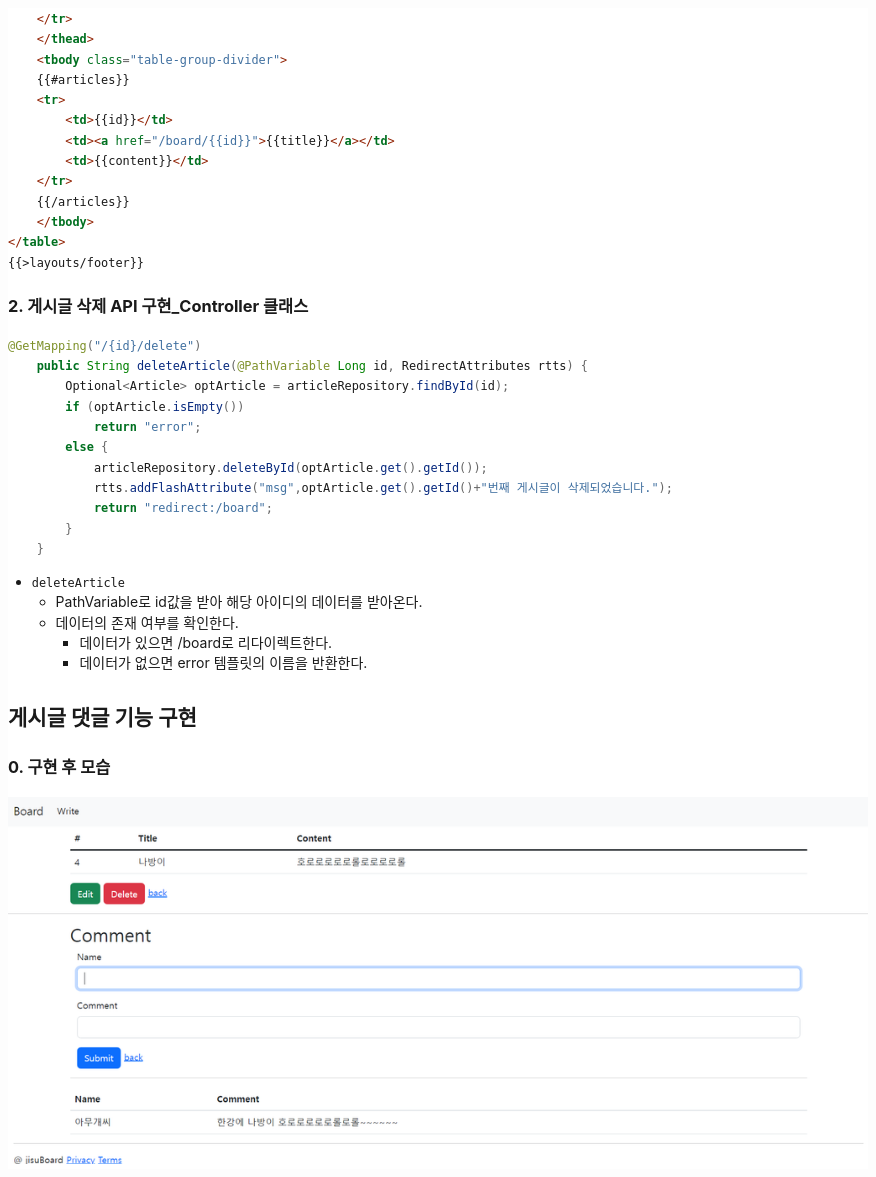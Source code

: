 ```html
    </tr>
    </thead>
    <tbody class="table-group-divider">
    {{#articles}}
    <tr>
        <td>{{id}}</td>
        <td><a href="/board/{{id}}">{{title}}</a></td>
        <td>{{content}}</td>
    </tr>
    {{/articles}}
    </tbody>
</table>
{{>layouts/footer}}
```

### 2. 게시글 삭제 API 구현_Controller 클래스

```java
@GetMapping("/{id}/delete")
    public String deleteArticle(@PathVariable Long id, RedirectAttributes rtts) {
        Optional<Article> optArticle = articleRepository.findById(id);
        if (optArticle.isEmpty())
            return "error";
        else {
            articleRepository.deleteById(optArticle.get().getId());
            rtts.addFlashAttribute("msg",optArticle.get().getId()+"번째 게시글이 삭제되었습니다.");
            return "redirect:/board";
        }
    }
```

- `deleteArticle`
    - PathVariable로 id값을 받아 해당 아이디의 데이터를 받아온다.
    - 데이터의 존재 여부를 확인한다.
        - 데이터가 있으면 /board로 리다이렉트한다.
        - 데이터가 없으면 error 템플릿의 이름을 반환한다.

## 게시글 댓글 기능 구현

### 0. 구현 후 모습

![img_9.png](image/img_9.png)
